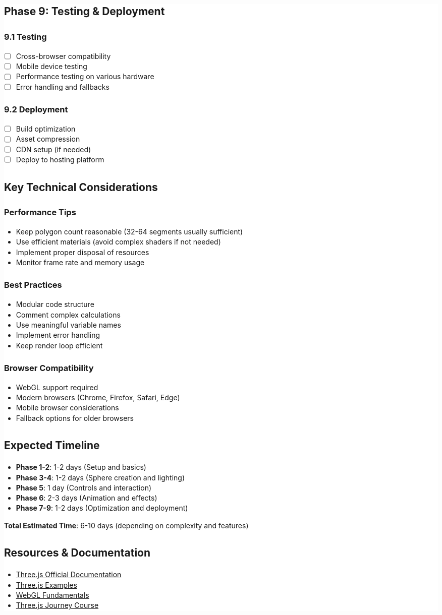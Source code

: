 ## Phase 9: Testing & Deployment

### 9.1 Testing
- [ ] Cross-browser compatibility
- [ ] Mobile device testing
- [ ] Performance testing on various hardware
- [ ] Error handling and fallbacks

### 9.2 Deployment
- [ ] Build optimization
- [ ] Asset compression
- [ ] CDN setup (if needed)
- [ ] Deploy to hosting platform

## Key Technical Considerations

### Performance Tips
- Keep polygon count reasonable (32-64 segments usually sufficient)
- Use efficient materials (avoid complex shaders if not needed)
- Implement proper disposal of resources
- Monitor frame rate and memory usage

### Best Practices
- Modular code structure
- Comment complex calculations
- Use meaningful variable names
- Implement error handling
- Keep render loop efficient

### Browser Compatibility
- WebGL support required
- Modern browsers (Chrome, Firefox, Safari, Edge)
- Mobile browser considerations
- Fallback options for older browsers

## Expected Timeline
- **Phase 1-2**: 1-2 days (Setup and basics)
- **Phase 3-4**: 1-2 days (Sphere creation and lighting)
- **Phase 5**: 1 day (Controls and interaction)
- **Phase 6**: 2-3 days (Animation and effects)
- **Phase 7-9**: 1-2 days (Optimization and deployment)

**Total Estimated Time**: 6-10 days (depending on complexity and features)

## Resources & Documentation
- [Three.js Official Documentation](https://threejs.org/docs/)
- [Three.js Examples](https://threejs.org/examples/)
- [WebGL Fundamentals](https://webglfundamentals.org/)
- [Three.js Journey Course](https://threejs-journey.com/)

